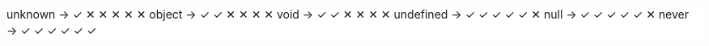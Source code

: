 <td>unknown →</td>
<td align="center"><span class="blue-tick">✓</span></td>
<td align="center"></td>
<td align="center"><span class="red-cross">✕</span></td>
<td align="center"><span class="red-cross">✕</span></td>
<td align="center"><span class="red-cross">✕</span></td>
<td align="center"><span class="red-cross">✕</span></td>
<td align="center"><span class="red-cross">✕</span></td>
</tr>
<tr>
<td>object →</td>
<td align="center"><span class="blue-tick">✓</span></td>
<td align="center"><span class="blue-tick">✓</span></td>
<td align="center"></td>
<td align="center"><span class="red-cross">✕</span></td>
<td align="center"><span class="red-cross">✕</span></td>
<td align="center"><span class="red-cross">✕</span></td>
<td align="center"><span class="red-cross">✕</span></td>
</tr>
<tr>
<td>void →</td>
<td align="center"><span class="blue-tick">✓</span></td>
<td align="center"><span class="blue-tick">✓</span></td>
<td align="center"><span class="red-cross">✕</span></td>
<td align="center"></td>
<td align="center"><span class="red-cross">✕</span></td>
<td align="center"><span class="red-cross">✕</span></td>
<td align="center"><span class="red-cross">✕</span></td>
</tr>
<tr>
<td>undefined →</td>
<td align="center"><span class="blue-tick">✓</span></td>
<td align="center"><span class="blue-tick">✓</span></td>
<td align="center"><span class="black-tick">✓</span></td>
<td align="center"><span class="blue-tick">✓</span></td>
<td align="center"></td>
<td align="center"><span class="black-tick">✓</span></td>
<td align="center"><span class="red-cross">✕</span></td>
</tr>
<tr>
<td>null →</td>
<td align="center"><span class="blue-tick">✓</span></td>
<td align="center"><span class="blue-tick">✓</span></td>
<td align="center"><span class="black-tick">✓</span></td>
<td align="center"><span class="black-tick">✓</span></td>
<td align="center"><span class="black-tick">✓</span></td>
<td align="center"></td>
<td align="center"><span class="red-cross">✕</span></td>
</tr>
<tr>
<td>never →</td>
<td align="center"><span class="blue-tick">✓</span></td>
<td align="center"><span class="blue-tick">✓</span></td>
<td align="center"><span class="blue-tick">✓</span></td>
<td align="center"><span class="blue-tick">✓</span></td>
<td align="center"><span class="blue-tick">✓</span></td>
<td align="center"><span class="blue-tick">✓</span></td>
<td align="center"></td>
</tr>
</tbody>
</table>

